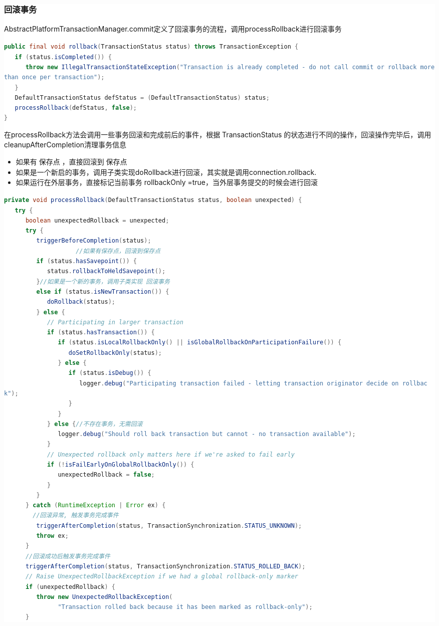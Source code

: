 
### 回滚事务

AbstractPlatformTransactionManager.commit定义了回滚事务的流程，调用processRollback进行回滚事务

```java
public final void rollback(TransactionStatus status) throws TransactionException {
   if (status.isCompleted()) {
      throw new IllegalTransactionStateException("Transaction is already completed - do not call commit or rollback more than once per transaction");
   }
   DefaultTransactionStatus defStatus = (DefaultTransactionStatus) status;
   processRollback(defStatus, false);
}
```

在processRollback方法会调用一些事务回滚和完成前后的事件，根据 TransactionStatus 的状态进行不同的操作，回滚操作完毕后，调用cleanupAfterCompletion清理事务信息

- 如果有 保存点 ，直接回滚到 保存点
- 如果是一个新启的事务，调用子类实现doRollback进行回滚，其实就是调用connection.rollback.
- 如果运行在外层事务，直接标记当前事务 rollbackOnly =true，当外层事务提交的时候会进行回滚

```java
private void processRollback(DefaultTransactionStatus status, boolean unexpected) {
   try {
      boolean unexpectedRollback = unexpected;
      try {
         triggerBeforeCompletion(status);
					//如果有保存点，回滚到保存点
         if (status.hasSavepoint()) {
            status.rollbackToHeldSavepoint();
         }//如果是一个新的事务，调用子类实现 回滚事务
         else if (status.isNewTransaction()) {
            doRollback(status);
         } else {
            // Participating in larger transaction
            if (status.hasTransaction()) {
               if (status.isLocalRollbackOnly() || isGlobalRollbackOnParticipationFailure()) {
                  doSetRollbackOnly(status);
               } else {
                  if (status.isDebug()) {
                     logger.debug("Participating transaction failed - letting transaction originator decide on rollback");
                  }
               }
            } else {//不存在事务，无需回滚
               logger.debug("Should roll back transaction but cannot - no transaction available");
            }
            // Unexpected rollback only matters here if we're asked to fail early
            if (!isFailEarlyOnGlobalRollbackOnly()) {
               unexpectedRollback = false;
            }
         }
      } catch (RuntimeException | Error ex) {
        //回滚异常, 触发事务完成事件
         triggerAfterCompletion(status, TransactionSynchronization.STATUS_UNKNOWN);
         throw ex;
      }
      //回滚成功后触发事务完成事件
      triggerAfterCompletion(status, TransactionSynchronization.STATUS_ROLLED_BACK);
      // Raise UnexpectedRollbackException if we had a global rollback-only marker
      if (unexpectedRollback) {
         throw new UnexpectedRollbackException(
               "Transaction rolled back because it has been marked as rollback-only");
      }
```